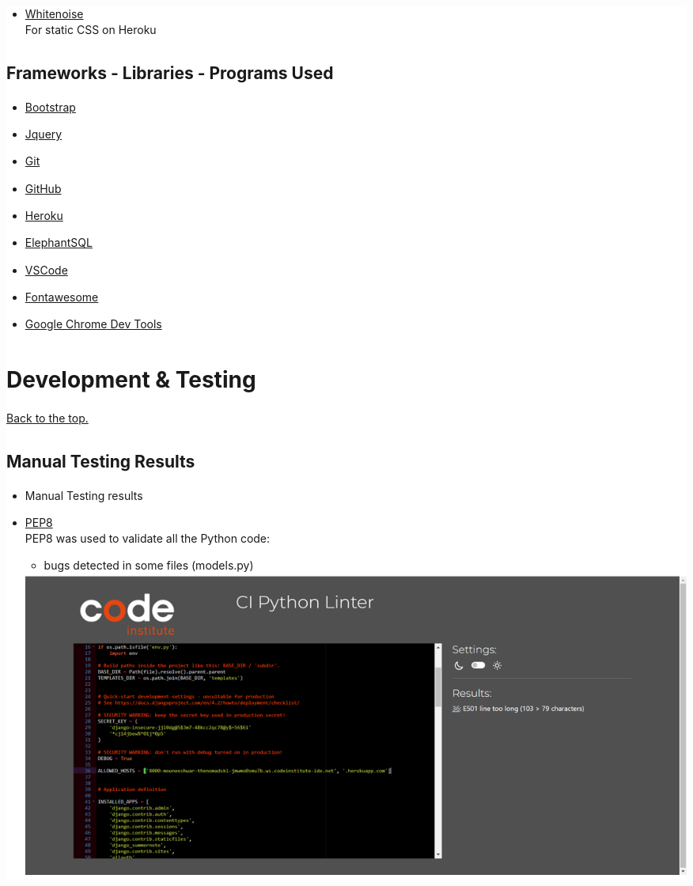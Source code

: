 * [Whitenoise](http://whitenoise.evans.io/en/stable/)<br>
   For static CSS on Heroku

<h2 id="frameworks">Frameworks - Libraries - Programs Used</h2>

* [Bootstrap](https://getbootstrap.com/)<br>
   
* [Jquery](https://jquery.com/)<br>
   
* [Git](https://git-scm.com/)<br>
   
* [GitHub](https://github.com/)<br>
   
* [Heroku](https://id.heroku.com)<br>
   
* [ElephantSQL](https://www.elephantsql.com/)<br>
   
* [VSCode](https://code.visualstudio.com/)<br>
  
* [Fontawesome](https://fontawesome.com/)<br>
   
* [Google Chrome Dev Tools](https://developer.chrome.com/docs/devtools/)<br>


<h1 id="testing">Development & Testing</h1>

<a href="#top">Back to the top.</a>


<h2 id="testing-results">Manual Testing Results</h2>

* Manual Testing results 

* [PEP8](http://pep8online.com/)<br>
   PEP8 was used to validate all the Python code:
   - bugs detected in some files (models.py)
   <img src="documentation/test_files/settings.py_linter.png">

